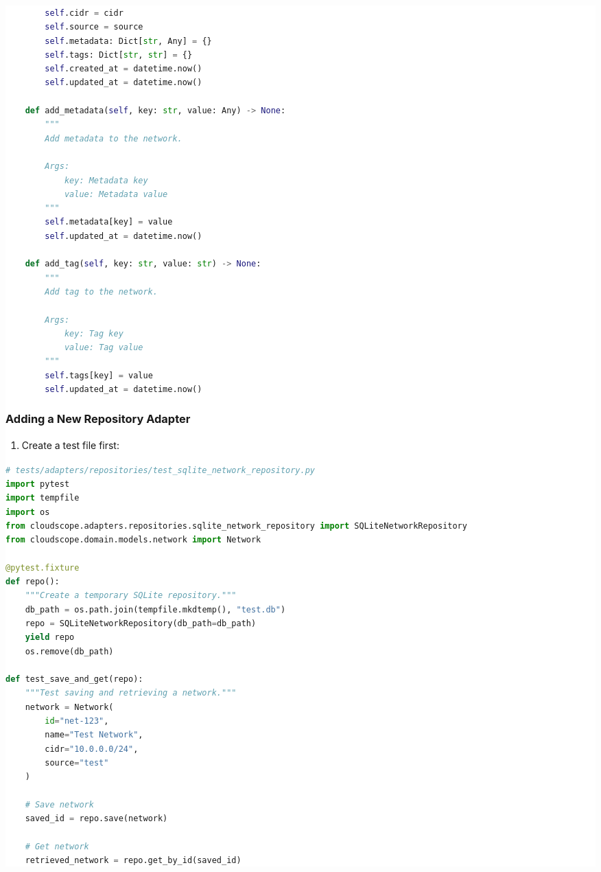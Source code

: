 ```python
        self.cidr = cidr
        self.source = source
        self.metadata: Dict[str, Any] = {}
        self.tags: Dict[str, str] = {}
        self.created_at = datetime.now()
        self.updated_at = datetime.now()
    
    def add_metadata(self, key: str, value: Any) -> None:
        """
        Add metadata to the network.
        
        Args:
            key: Metadata key
            value: Metadata value
        """
        self.metadata[key] = value
        self.updated_at = datetime.now()
    
    def add_tag(self, key: str, value: str) -> None:
        """
        Add tag to the network.
        
        Args:
            key: Tag key
            value: Tag value
        """
        self.tags[key] = value
        self.updated_at = datetime.now()
```

### Adding a New Repository Adapter

1. Create a test file first:

```python
# tests/adapters/repositories/test_sqlite_network_repository.py
import pytest
import tempfile
import os
from cloudscope.adapters.repositories.sqlite_network_repository import SQLiteNetworkRepository
from cloudscope.domain.models.network import Network

@pytest.fixture
def repo():
    """Create a temporary SQLite repository."""
    db_path = os.path.join(tempfile.mkdtemp(), "test.db")
    repo = SQLiteNetworkRepository(db_path=db_path)
    yield repo
    os.remove(db_path)

def test_save_and_get(repo):
    """Test saving and retrieving a network."""
    network = Network(
        id="net-123",
        name="Test Network",
        cidr="10.0.0.0/24",
        source="test"
    )
    
    # Save network
    saved_id = repo.save(network)
    
    # Get network
    retrieved_network = repo.get_by_id(saved_id)
```